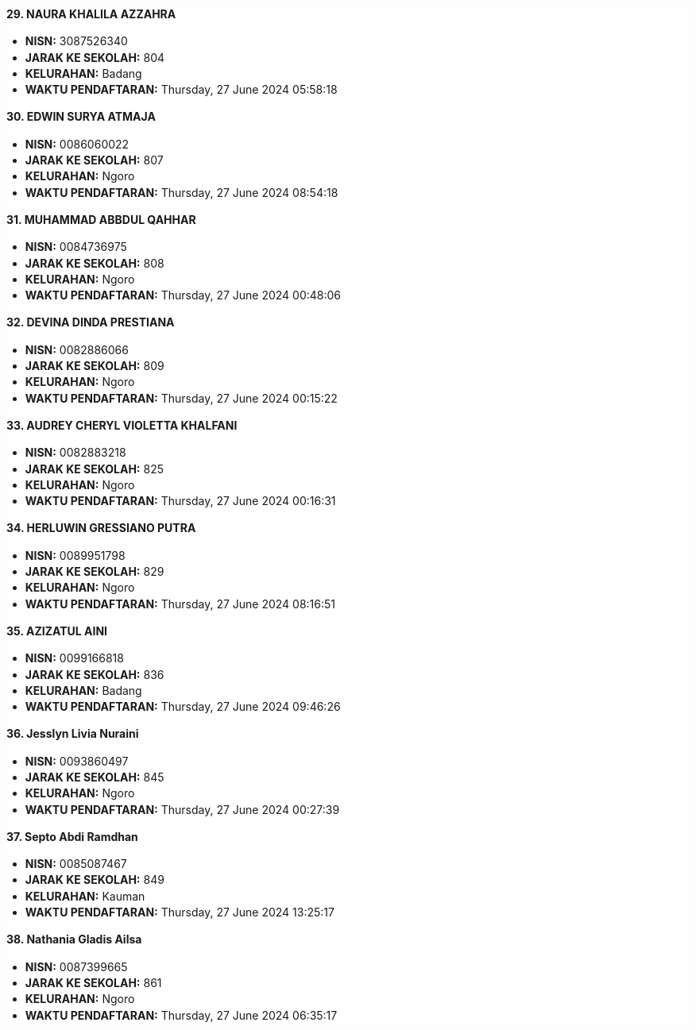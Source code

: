 **29. NAURA KHALILA AZZAHRA**
- **NISN:** 3087526340
- **JARAK KE SEKOLAH:** 804
- **KELURAHAN:** Badang
- **WAKTU PENDAFTARAN:** Thursday, 27 June 2024 05:58:18

**30. EDWIN SURYA ATMAJA**
- **NISN:** 0086060022
- **JARAK KE SEKOLAH:** 807
- **KELURAHAN:** Ngoro
- **WAKTU PENDAFTARAN:** Thursday, 27 June 2024 08:54:18

**31. MUHAMMAD ABBDUL QAHHAR**
- **NISN:** 0084736975
- **JARAK KE SEKOLAH:** 808
- **KELURAHAN:** Ngoro
- **WAKTU PENDAFTARAN:** Thursday, 27 June 2024 00:48:06

**32. DEVINA DINDA PRESTIANA**
- **NISN:** 0082886066
- **JARAK KE SEKOLAH:** 809
- **KELURAHAN:** Ngoro
- **WAKTU PENDAFTARAN:** Thursday, 27 June 2024 00:15:22

**33. AUDREY CHERYL VIOLETTA KHALFANI**
- **NISN:** 0082883218
- **JARAK KE SEKOLAH:** 825
- **KELURAHAN:** Ngoro
- **WAKTU PENDAFTARAN:** Thursday, 27 June 2024 00:16:31

**34. HERLUWIN GRESSIANO PUTRA**
- **NISN:** 0089951798
- **JARAK KE SEKOLAH:** 829
- **KELURAHAN:** Ngoro
- **WAKTU PENDAFTARAN:** Thursday, 27 June 2024 08:16:51

**35. AZIZATUL AINI**
- **NISN:** 0099166818
- **JARAK KE SEKOLAH:** 836
- **KELURAHAN:** Badang
- **WAKTU PENDAFTARAN:** Thursday, 27 June 2024 09:46:26

**36. Jesslyn Livia Nuraini**
- **NISN:** 0093860497
- **JARAK KE SEKOLAH:** 845
- **KELURAHAN:** Ngoro
- **WAKTU PENDAFTARAN:** Thursday, 27 June 2024 00:27:39

**37. Septo Abdi Ramdhan**
- **NISN:** 0085087467
- **JARAK KE SEKOLAH:** 849
- **KELURAHAN:** Kauman
- **WAKTU PENDAFTARAN:** Thursday, 27 June 2024 13:25:17

**38. Nathania Gladis Ailsa**
- **NISN:** 0087399665
- **JARAK KE SEKOLAH:** 861
- **KELURAHAN:** Ngoro
- **WAKTU PENDAFTARAN:** Thursday, 27 June 2024 06:35:17
